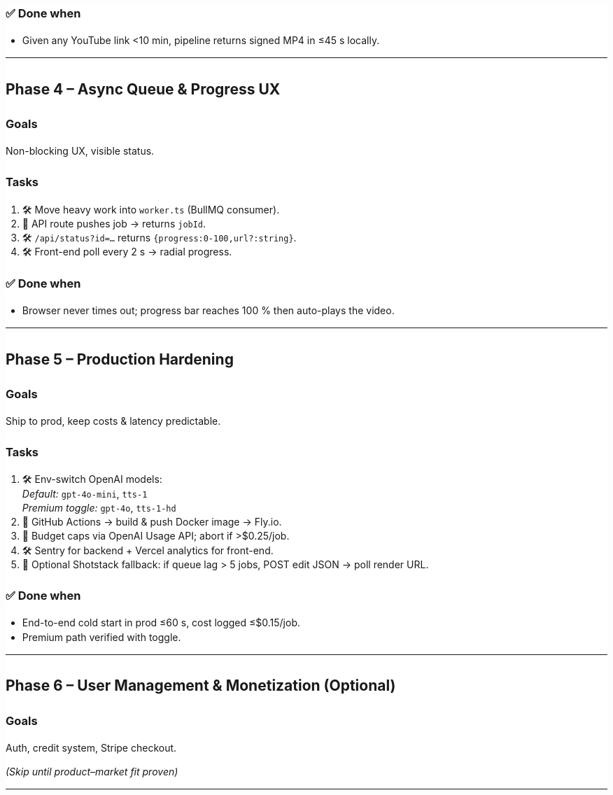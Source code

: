 ### ✅ Done when
* Given any YouTube link <10 min, pipeline returns signed MP4 in ≤45 s locally.

---

## Phase 4 – Async Queue & Progress UX
### Goals
Non-blocking UX, visible status.

### Tasks
1. 🛠️ Move heavy work into `worker.ts` (BullMQ consumer).
2. 🔗 API route pushes job → returns `jobId`.
3. 🛠️ `/api/status?id=…` returns `{progress:0-100,url?:string}`.
4. 🛠️ Front-end poll every 2 s → radial progress.

### ✅ Done when
* Browser never times out; progress bar reaches 100 % then auto-plays the video.

---

## Phase 5 – Production Hardening
### Goals
Ship to prod, keep costs & latency predictable.

### Tasks
1. 🛠️ Env-switch OpenAI models:  
   *Default:* `gpt-4o-mini`, `tts-1`  
   *Premium toggle:* `gpt-4o`, `tts-1-hd`
2. 🐳 GitHub Actions → build & push Docker image → Fly.io.
3. 🔗 Budget caps via OpenAI Usage API; abort if >$0.25/job.
4. 🛠️ Sentry for backend + Vercel analytics for front-end.
5. 🐳 Optional Shotstack fallback: if queue lag > 5 jobs, POST edit JSON → poll render URL.

### ✅ Done when
* End-to-end cold start in prod ≤60 s, cost logged ≤$0.15/job.
* Premium path verified with toggle.

---

## Phase 6 – User Management & Monetization (Optional)
### Goals
Auth, credit system, Stripe checkout.

_(Skip until product–market fit proven)_

---
